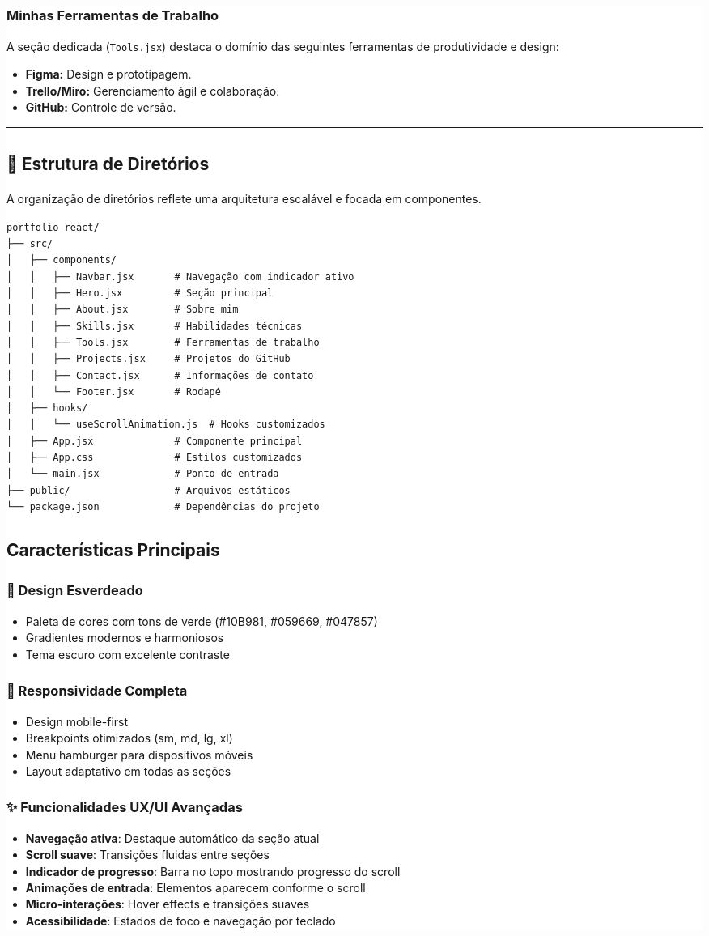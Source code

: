 ### Minhas Ferramentas de Trabalho
A seção dedicada (`Tools.jsx`) destaca o domínio das seguintes ferramentas de produtividade e design:
* **Figma:** Design e prototipagem.
* **Trello/Miro:** Gerenciamento ágil e colaboração.
* **GitHub:** Controle de versão.

---

## 📁 Estrutura de Diretórios

A organização de diretórios reflete uma arquitetura escalável e focada em componentes.

```
portfolio-react/
├── src/
│   ├── components/
│   │   ├── Navbar.jsx       # Navegação com indicador ativo
│   │   ├── Hero.jsx         # Seção principal
│   │   ├── About.jsx        # Sobre mim
│   │   ├── Skills.jsx       # Habilidades técnicas
│   │   ├── Tools.jsx        # Ferramentas de trabalho
│   │   ├── Projects.jsx     # Projetos do GitHub
│   │   ├── Contact.jsx      # Informações de contato
│   │   └── Footer.jsx       # Rodapé
│   ├── hooks/
│   │   └── useScrollAnimation.js  # Hooks customizados
│   ├── App.jsx              # Componente principal
│   ├── App.css              # Estilos customizados
│   └── main.jsx             # Ponto de entrada
├── public/                  # Arquivos estáticos
└── package.json             # Dependências do projeto
```

## Características Principais

### 🎨 Design Esverdeado
- Paleta de cores com tons de verde (#10B981, #059669, #047857)
- Gradientes modernos e harmoniosos
- Tema escuro com excelente contraste

### 📱 Responsividade Completa
- Design mobile-first
- Breakpoints otimizados (sm, md, lg, xl)
- Menu hamburger para dispositivos móveis
- Layout adaptativo em todas as seções

### ✨ Funcionalidades UX/UI Avançadas
- **Navegação ativa**: Destaque automático da seção atual
- **Scroll suave**: Transições fluidas entre seções
- **Indicador de progresso**: Barra no topo mostrando progresso do scroll
- **Animações de entrada**: Elementos aparecem conforme o scroll
- **Micro-interações**: Hover effects e transições suaves
- **Acessibilidade**: Estados de foco e navegação por teclado
